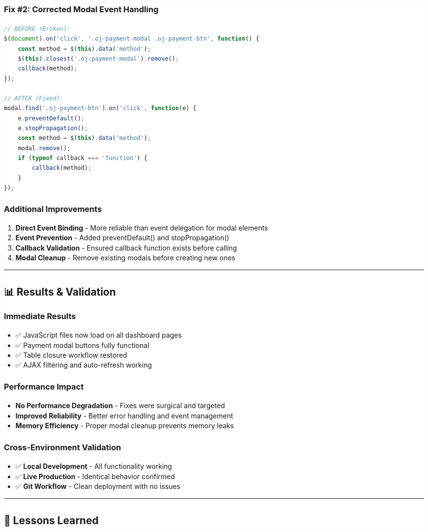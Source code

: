 ### **Fix #2: Corrected Modal Event Handling**
```javascript
// BEFORE (Broken):
$(document).on('click', '.oj-payment-modal .oj-payment-btn', function() {
    const method = $(this).data('method');
    $(this).closest('.oj-payment-modal').remove();
    callback(method);
});

// AFTER (Fixed):
modal.find('.oj-payment-btn').on('click', function(e) {
    e.preventDefault();
    e.stopPropagation();
    const method = $(this).data('method');
    modal.remove();
    if (typeof callback === 'function') {
        callback(method);
    }
});
```

### **Additional Improvements**
1. **Direct Event Binding** - More reliable than event delegation for modal elements
2. **Event Prevention** - Added preventDefault() and stopPropagation()
3. **Callback Validation** - Ensured callback function exists before calling
4. **Modal Cleanup** - Remove existing modals before creating new ones

---

## 📊 **Results & Validation**

### **Immediate Results**
- ✅ JavaScript files now load on all dashboard pages
- ✅ Payment modal buttons fully functional
- ✅ Table closure workflow restored
- ✅ AJAX filtering and auto-refresh working

### **Performance Impact**
- **No Performance Degradation** - Fixes were surgical and targeted
- **Improved Reliability** - Better error handling and event management
- **Memory Efficiency** - Proper modal cleanup prevents memory leaks

### **Cross-Environment Validation**
- ✅ **Local Development** - All functionality working
- ✅ **Live Production** - Identical behavior confirmed
- ✅ **Git Workflow** - Clean deployment with no issues

---

## 🧠 **Lessons Learned**
